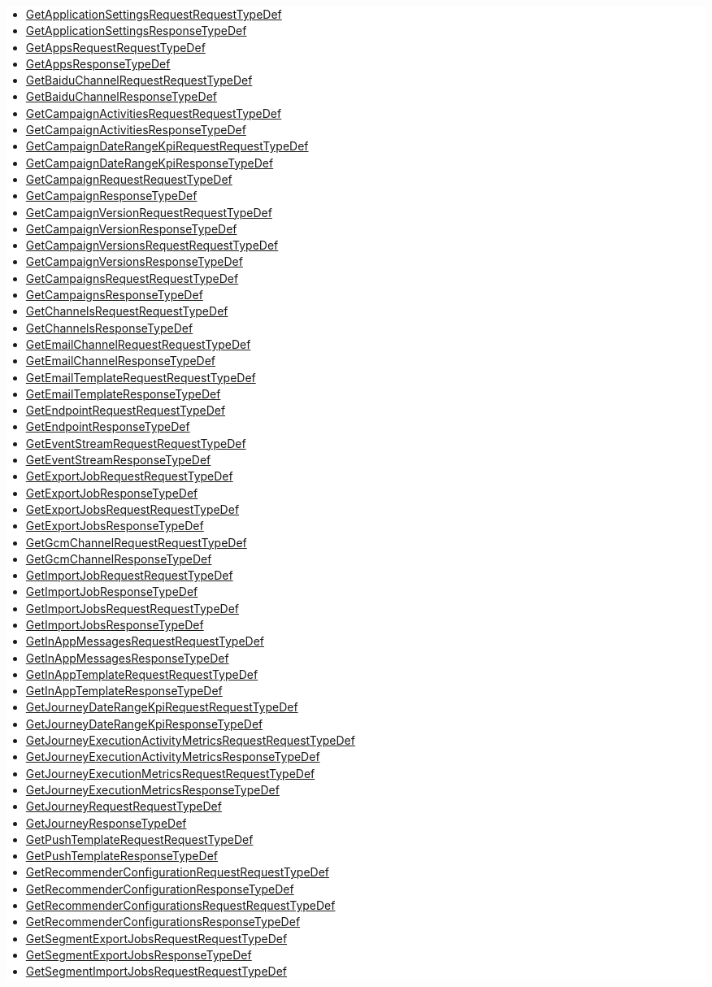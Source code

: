   - [GetApplicationSettingsRequestRequestTypeDef](#getapplicationsettingsrequestrequesttypedef)
  - [GetApplicationSettingsResponseTypeDef](#getapplicationsettingsresponsetypedef)
  - [GetAppsRequestRequestTypeDef](#getappsrequestrequesttypedef)
  - [GetAppsResponseTypeDef](#getappsresponsetypedef)
  - [GetBaiduChannelRequestRequestTypeDef](#getbaiduchannelrequestrequesttypedef)
  - [GetBaiduChannelResponseTypeDef](#getbaiduchannelresponsetypedef)
  - [GetCampaignActivitiesRequestRequestTypeDef](#getcampaignactivitiesrequestrequesttypedef)
  - [GetCampaignActivitiesResponseTypeDef](#getcampaignactivitiesresponsetypedef)
  - [GetCampaignDateRangeKpiRequestRequestTypeDef](#getcampaigndaterangekpirequestrequesttypedef)
  - [GetCampaignDateRangeKpiResponseTypeDef](#getcampaigndaterangekpiresponsetypedef)
  - [GetCampaignRequestRequestTypeDef](#getcampaignrequestrequesttypedef)
  - [GetCampaignResponseTypeDef](#getcampaignresponsetypedef)
  - [GetCampaignVersionRequestRequestTypeDef](#getcampaignversionrequestrequesttypedef)
  - [GetCampaignVersionResponseTypeDef](#getcampaignversionresponsetypedef)
  - [GetCampaignVersionsRequestRequestTypeDef](#getcampaignversionsrequestrequesttypedef)
  - [GetCampaignVersionsResponseTypeDef](#getcampaignversionsresponsetypedef)
  - [GetCampaignsRequestRequestTypeDef](#getcampaignsrequestrequesttypedef)
  - [GetCampaignsResponseTypeDef](#getcampaignsresponsetypedef)
  - [GetChannelsRequestRequestTypeDef](#getchannelsrequestrequesttypedef)
  - [GetChannelsResponseTypeDef](#getchannelsresponsetypedef)
  - [GetEmailChannelRequestRequestTypeDef](#getemailchannelrequestrequesttypedef)
  - [GetEmailChannelResponseTypeDef](#getemailchannelresponsetypedef)
  - [GetEmailTemplateRequestRequestTypeDef](#getemailtemplaterequestrequesttypedef)
  - [GetEmailTemplateResponseTypeDef](#getemailtemplateresponsetypedef)
  - [GetEndpointRequestRequestTypeDef](#getendpointrequestrequesttypedef)
  - [GetEndpointResponseTypeDef](#getendpointresponsetypedef)
  - [GetEventStreamRequestRequestTypeDef](#geteventstreamrequestrequesttypedef)
  - [GetEventStreamResponseTypeDef](#geteventstreamresponsetypedef)
  - [GetExportJobRequestRequestTypeDef](#getexportjobrequestrequesttypedef)
  - [GetExportJobResponseTypeDef](#getexportjobresponsetypedef)
  - [GetExportJobsRequestRequestTypeDef](#getexportjobsrequestrequesttypedef)
  - [GetExportJobsResponseTypeDef](#getexportjobsresponsetypedef)
  - [GetGcmChannelRequestRequestTypeDef](#getgcmchannelrequestrequesttypedef)
  - [GetGcmChannelResponseTypeDef](#getgcmchannelresponsetypedef)
  - [GetImportJobRequestRequestTypeDef](#getimportjobrequestrequesttypedef)
  - [GetImportJobResponseTypeDef](#getimportjobresponsetypedef)
  - [GetImportJobsRequestRequestTypeDef](#getimportjobsrequestrequesttypedef)
  - [GetImportJobsResponseTypeDef](#getimportjobsresponsetypedef)
  - [GetInAppMessagesRequestRequestTypeDef](#getinappmessagesrequestrequesttypedef)
  - [GetInAppMessagesResponseTypeDef](#getinappmessagesresponsetypedef)
  - [GetInAppTemplateRequestRequestTypeDef](#getinapptemplaterequestrequesttypedef)
  - [GetInAppTemplateResponseTypeDef](#getinapptemplateresponsetypedef)
  - [GetJourneyDateRangeKpiRequestRequestTypeDef](#getjourneydaterangekpirequestrequesttypedef)
  - [GetJourneyDateRangeKpiResponseTypeDef](#getjourneydaterangekpiresponsetypedef)
  - [GetJourneyExecutionActivityMetricsRequestRequestTypeDef](#getjourneyexecutionactivitymetricsrequestrequesttypedef)
  - [GetJourneyExecutionActivityMetricsResponseTypeDef](#getjourneyexecutionactivitymetricsresponsetypedef)
  - [GetJourneyExecutionMetricsRequestRequestTypeDef](#getjourneyexecutionmetricsrequestrequesttypedef)
  - [GetJourneyExecutionMetricsResponseTypeDef](#getjourneyexecutionmetricsresponsetypedef)
  - [GetJourneyRequestRequestTypeDef](#getjourneyrequestrequesttypedef)
  - [GetJourneyResponseTypeDef](#getjourneyresponsetypedef)
  - [GetPushTemplateRequestRequestTypeDef](#getpushtemplaterequestrequesttypedef)
  - [GetPushTemplateResponseTypeDef](#getpushtemplateresponsetypedef)
  - [GetRecommenderConfigurationRequestRequestTypeDef](#getrecommenderconfigurationrequestrequesttypedef)
  - [GetRecommenderConfigurationResponseTypeDef](#getrecommenderconfigurationresponsetypedef)
  - [GetRecommenderConfigurationsRequestRequestTypeDef](#getrecommenderconfigurationsrequestrequesttypedef)
  - [GetRecommenderConfigurationsResponseTypeDef](#getrecommenderconfigurationsresponsetypedef)
  - [GetSegmentExportJobsRequestRequestTypeDef](#getsegmentexportjobsrequestrequesttypedef)
  - [GetSegmentExportJobsResponseTypeDef](#getsegmentexportjobsresponsetypedef)
  - [GetSegmentImportJobsRequestRequestTypeDef](#getsegmentimportjobsrequestrequesttypedef)